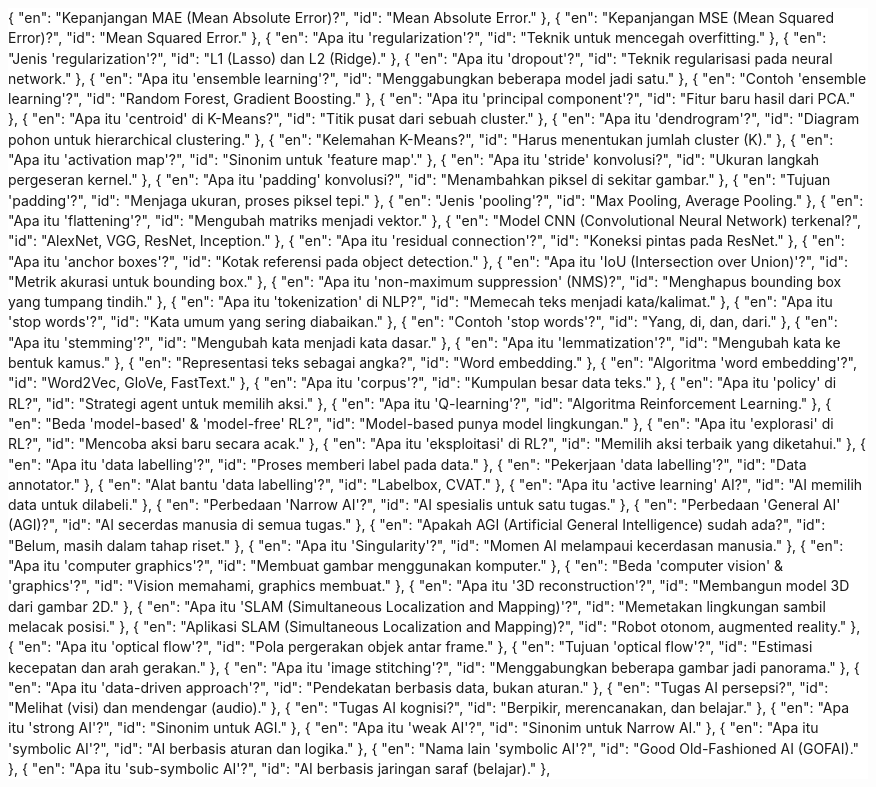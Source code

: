   { "en": "Kepanjangan MAE (Mean Absolute Error)?", "id": "Mean Absolute Error." },
  { "en": "Kepanjangan MSE (Mean Squared Error)?", "id": "Mean Squared Error." },
  { "en": "Apa itu 'regularization'?", "id": "Teknik untuk mencegah overfitting." },
  { "en": "Jenis 'regularization'?", "id": "L1 (Lasso) dan L2 (Ridge)." },
  { "en": "Apa itu 'dropout'?", "id": "Teknik regularisasi pada neural network." },
  { "en": "Apa itu 'ensemble learning'?", "id": "Menggabungkan beberapa model jadi satu." },
  { "en": "Contoh 'ensemble learning'?", "id": "Random Forest, Gradient Boosting." },
  { "en": "Apa itu 'principal component'?", "id": "Fitur baru hasil dari PCA." },
  { "en": "Apa itu 'centroid' di K-Means?", "id": "Titik pusat dari sebuah cluster." },
  { "en": "Apa itu 'dendrogram'?", "id": "Diagram pohon untuk hierarchical clustering." },
  { "en": "Kelemahan K-Means?", "id": "Harus menentukan jumlah cluster (K)." },
  { "en": "Apa itu 'activation map'?", "id": "Sinonim untuk 'feature map'." },
  { "en": "Apa itu 'stride' konvolusi?", "id": "Ukuran langkah pergeseran kernel." },
  { "en": "Apa itu 'padding' konvolusi?", "id": "Menambahkan piksel di sekitar gambar." },
  { "en": "Tujuan 'padding'?", "id": "Menjaga ukuran, proses piksel tepi." },
  { "en": "Jenis 'pooling'?", "id": "Max Pooling, Average Pooling." },
  { "en": "Apa itu 'flattening'?", "id": "Mengubah matriks menjadi vektor." },
  { "en": "Model CNN (Convolutional Neural Network) terkenal?", "id": "AlexNet, VGG, ResNet, Inception." },
  { "en": "Apa itu 'residual connection'?", "id": "Koneksi pintas pada ResNet." },
  { "en": "Apa itu 'anchor boxes'?", "id": "Kotak referensi pada object detection." },
  { "en": "Apa itu 'IoU (Intersection over Union)'?", "id": "Metrik akurasi untuk bounding box." },
  { "en": "Apa itu 'non-maximum suppression' (NMS)?", "id": "Menghapus bounding box yang tumpang tindih." },
  { "en": "Apa itu 'tokenization' di NLP?", "id": "Memecah teks menjadi kata/kalimat." },
  { "en": "Apa itu 'stop words'?", "id": "Kata umum yang sering diabaikan." },
  { "en": "Contoh 'stop words'?", "id": "Yang, di, dan, dari." },
  { "en": "Apa itu 'stemming'?", "id": "Mengubah kata menjadi kata dasar." },
  { "en": "Apa itu 'lemmatization'?", "id": "Mengubah kata ke bentuk kamus." },
  { "en": "Representasi teks sebagai angka?", "id": "Word embedding." },
  { "en": "Algoritma 'word embedding'?", "id": "Word2Vec, GloVe, FastText." },
  { "en": "Apa itu 'corpus'?", "id": "Kumpulan besar data teks." },
  { "en": "Apa itu 'policy' di RL?", "id": "Strategi agent untuk memilih aksi." },
  { "en": "Apa itu 'Q-learning'?", "id": "Algoritma Reinforcement Learning." },
  { "en": "Beda 'model-based' & 'model-free' RL?", "id": "Model-based punya model lingkungan." },
  { "en": "Apa itu 'explorasi' di RL?", "id": "Mencoba aksi baru secara acak." },
  { "en": "Apa itu 'eksploitasi' di RL?", "id": "Memilih aksi terbaik yang diketahui." },
  { "en": "Apa itu 'data labelling'?", "id": "Proses memberi label pada data." },
  { "en": "Pekerjaan 'data labelling'?", "id": "Data annotator." },
  { "en": "Alat bantu 'data labelling'?", "id": "Labelbox, CVAT." },
  { "en": "Apa itu 'active learning' AI?", "id": "AI memilih data untuk dilabeli." },
  { "en": "Perbedaan 'Narrow AI'?", "id": "AI spesialis untuk satu tugas." },
  { "en": "Perbedaan 'General AI' (AGI)?", "id": "AI secerdas manusia di semua tugas." },
  { "en": "Apakah AGI (Artificial General Intelligence) sudah ada?", "id": "Belum, masih dalam tahap riset." },
  { "en": "Apa itu 'Singularity'?", "id": "Momen AI melampaui kecerdasan manusia." },
  { "en": "Apa itu 'computer graphics'?", "id": "Membuat gambar menggunakan komputer." },
  { "en": "Beda 'computer vision' & 'graphics'?", "id": "Vision memahami, graphics membuat." },
  { "en": "Apa itu '3D reconstruction'?", "id": "Membangun model 3D dari gambar 2D." },
  { "en": "Apa itu 'SLAM (Simultaneous Localization and Mapping)'?", "id": "Memetakan lingkungan sambil melacak posisi." },
  { "en": "Aplikasi SLAM (Simultaneous Localization and Mapping)?", "id": "Robot otonom, augmented reality." },
  { "en": "Apa itu 'optical flow'?", "id": "Pola pergerakan objek antar frame." },
  { "en": "Tujuan 'optical flow'?", "id": "Estimasi kecepatan dan arah gerakan." },
  { "en": "Apa itu 'image stitching'?", "id": "Menggabungkan beberapa gambar jadi panorama." },
  { "en": "Apa itu 'data-driven approach'?", "id": "Pendekatan berbasis data, bukan aturan." },
  { "en": "Tugas AI persepsi?", "id": "Melihat (visi) dan mendengar (audio)." },
  { "en": "Tugas AI kognisi?", "id": "Berpikir, merencanakan, dan belajar." },
  { "en": "Apa itu 'strong AI'?", "id": "Sinonim untuk AGI." },
  { "en": "Apa itu 'weak AI'?", "id": "Sinonim untuk Narrow AI." },
  { "en": "Apa itu 'symbolic AI'?", "id": "AI berbasis aturan dan logika." },
  { "en": "Nama lain 'symbolic AI'?", "id": "Good Old-Fashioned AI (GOFAI)." },
  { "en": "Apa itu 'sub-symbolic AI'?", "id": "AI berbasis jaringan saraf (belajar)." },
